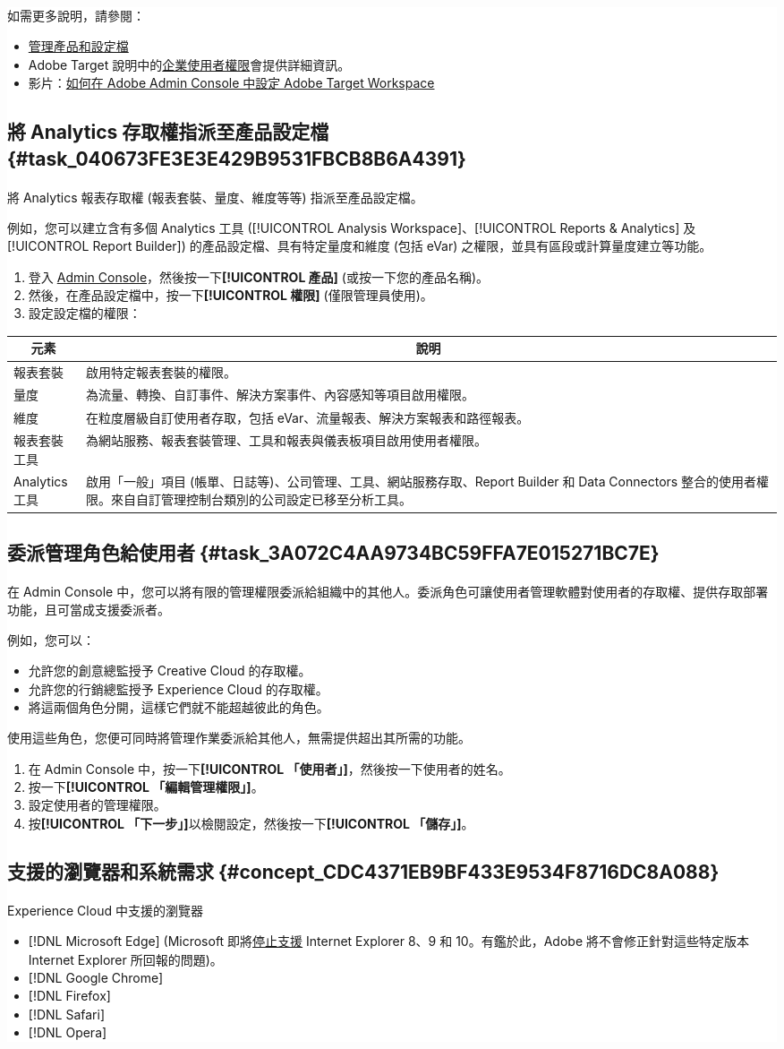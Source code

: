 如需更多說明，請參閱：

* [管理產品和設定檔](https://helpx.adobe.com/tw/enterprise/using/manage-products-and-profiles.html)
* Adobe Target 說明中的[企業使用者權限](https://docs.adobe.com/content/help/zh-Hant/target/using/administer/manage-users/enterprise/property-channel.html)會提供詳細資訊。
* 影片：[如何在 Adobe Admin Console 中設定 Adobe Target Workspace](https://helpx.adobe.com/tw/target/kb/how-to-configure-target-workspaces-in-adobe-admin-console0.html)

## 將 Analytics 存取權指派至產品設定檔 {#task_040673FE3E3E429B9531FBCB8B6A4391}

將 Analytics 報表存取權 (報表套裝、量度、維度等等) 指派至產品設定檔。

例如，您可以建立含有多個 Analytics 工具 ([!UICONTROL Analysis Workspace]、[!UICONTROL Reports &amp; Analytics] 及 [!UICONTROL Report Builder]) 的產品設定檔、具有特定量度和維度 (包括 eVar) 之權限，並具有區段或計算量度建立等功能。

1. 登入 [Admin Console](https://adminconsole.adobe.com/enterprise)，然後按一下&#x200B;**[!UICONTROL 產品]** (或按一下您的產品名稱)。
1. 然後，在產品設定檔中，按一下&#x200B;**[!UICONTROL 權限]** (僅限管理員使用)。
1. 設定設定檔的權限：

| 元素 | 說明 |
|--- |--- |
| 報表套裝 | 啟用特定報表套裝的權限。 |
| 量度 | 為流量、轉換、自訂事件、解決方案事件、內容感知等項目啟用權限。 |
| 維度 | 在粒度層級自訂使用者存取，包括 eVar、流量報表、解決方案報表和路徑報表。 |
| 報表套裝工具 | 為網站服務、報表套裝管理、工具和報表與儀表板項目啟用使用者權限。 |
| Analytics 工具 | 啟用「一般」項目 (帳單、日誌等)、公司管理、工具、網站服務存取、Report Builder 和 Data Connectors 整合的使用者權限。來自自訂管理控制台類別的公司設定已移至分析工具。 |

## 委派管理角色給使用者 {#task_3A072C4AA9734BC59FFA7E015271BC7E}

在 Admin Console 中，您可以將有限的管理權限委派給組織中的其他人。委派角色可讓使用者管理軟體對使用者的存取權、提供存取部署功能，且可當成支援委派者。

例如，您可以：

* 允許您的創意總監授予 Creative Cloud 的存取權。
* 允許您的行銷總監授予 Experience Cloud 的存取權。
* 將這兩個角色分開，這樣它們就不能超越彼此的角色。

使用這些角色，您便可同時將管理作業委派給其他人，無需提供超出其所需的功能。

1. 在 Admin Console 中，按一下&#x200B;**[!UICONTROL 「使用者」]**，然後按一下使用者的姓名。
1. 按一下&#x200B;**[!UICONTROL 「編輯管理權限」]**。
1. 設定使用者的管理權限。
1. 按&#x200B;**[!UICONTROL 「下一步」]**&#x200B;以檢閱設定，然後按一下&#x200B;**[!UICONTROL 「儲存」]**。

## 支援的瀏覽器和系統需求 {#concept_CDC4371EB9BF433E9534F8716DC8A088}

Experience Cloud 中支援的瀏覽器 

* [!DNL Microsoft Edge] (Microsoft 即將[停止支援](https://www.microsoft.com/zh-tw/WindowsForBusiness/End-of-IE-support) Internet Explorer 8、9 和 10。有鑑於此，Adobe 將不會修正針對這些特定版本 Internet Explorer 所回報的問題)。
* [!DNL Google Chrome]
* [!DNL Firefox]
* [!DNL Safari]
* [!DNL Opera]
